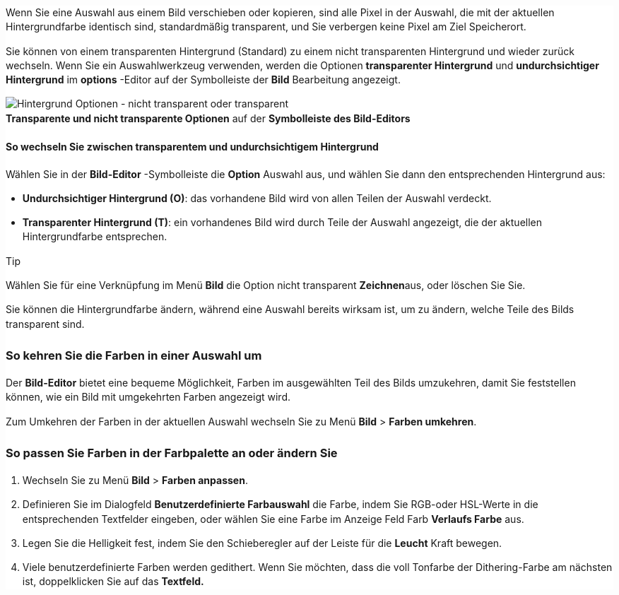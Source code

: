 Wenn Sie eine Auswahl aus einem Bild verschieben oder kopieren, sind alle Pixel in der Auswahl, die mit der aktuellen Hintergrundfarbe identisch sind, standardmäßig transparent, und Sie verbergen keine Pixel am Ziel Speicherort.

Sie können von einem transparenten Hintergrund (Standard) zu einem nicht transparenten Hintergrund und wieder zurück wechseln. Wenn Sie ein Auswahlwerkzeug verwenden, werden die Optionen **transparenter Hintergrund** und **undurchsichtiger Hintergrund** im **options** -Editor auf der Symbolleiste der **Bild** Bearbeitung angezeigt.

![Hintergrund Optionen &#45; nicht transparent oder transparent](../windows/media/vcimageeditoropaqtranspback.gif "Hintergrund Optionen &#45; nicht transparent oder transparent")<br/>
**Transparente und nicht transparente Optionen** auf der **Symbolleiste des Bild-Editors**

#### <a name="to-switch-between-a-transparent-and-opaque-background"></a>So wechseln Sie zwischen transparentem und undurchsichtigem Hintergrund

Wählen Sie in der **Bild-Editor** -Symbolleiste die **Option** Auswahl aus, und wählen Sie dann den entsprechenden Hintergrund aus:

- **Undurchsichtiger Hintergrund (O)**: das vorhandene Bild wird von allen Teilen der Auswahl verdeckt.

- **Transparenter Hintergrund (T)**: ein vorhandenes Bild wird durch Teile der Auswahl angezeigt, die der aktuellen Hintergrundfarbe entsprechen.

> [!TIP]
> Wählen Sie für eine Verknüpfung im Menü **Bild** die Option nicht transparent **Zeichnen**aus, oder löschen Sie Sie.

Sie können die Hintergrundfarbe ändern, während eine Auswahl bereits wirksam ist, um zu ändern, welche Teile des Bilds transparent sind.

### <a name="to-invert-the-colors-in-a-selection"></a>So kehren Sie die Farben in einer Auswahl um

Der **Bild-Editor** bietet eine bequeme Möglichkeit, Farben im ausgewählten Teil des Bilds umzukehren, damit Sie feststellen können, wie ein Bild mit umgekehrten Farben angezeigt wird.

Zum Umkehren der Farben in der aktuellen Auswahl wechseln Sie zu Menü **Bild**  >  **Farben umkehren**.

### <a name="to-customize-or-change-colors-on-the-colors-palette"></a>So passen Sie Farben in der Farbpalette an oder ändern Sie

1. Wechseln Sie zu Menü **Bild**  >  **Farben anpassen**.

1. Definieren Sie im Dialogfeld **Benutzerdefinierte Farbauswahl** die Farbe, indem Sie RGB-oder HSL-Werte in die entsprechenden Textfelder eingeben, oder wählen Sie eine Farbe im Anzeige Feld Farb **Verlaufs Farbe** aus.

1. Legen Sie die Helligkeit fest, indem Sie den Schieberegler auf der Leiste für die **Leucht** Kraft bewegen.

1. Viele benutzerdefinierte Farben werden gedithert. Wenn Sie möchten, dass die voll Tonfarbe der Dithering-Farbe am nächsten ist, doppelklicken Sie auf das **Textfeld.**
